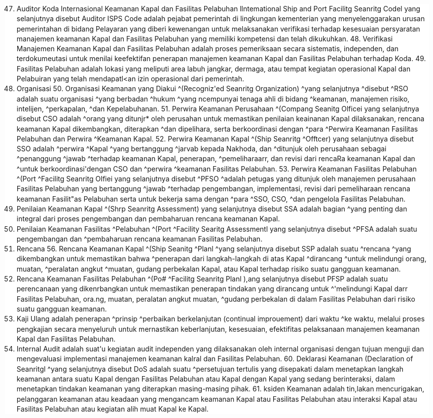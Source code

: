 47. Auditor Koda Internasional Keamanan Kapal dan Fasilitas Pelabuhan llntemational Ship and Port Facilitg Seanritg Codel yang selanjutnya disebut Auditor ISPS Code adalah pejabat pemerintah di lingkungan kementerian yang menyelenggarakan urusan pemerintahan di bidang Pelayaran yang diberi kewenangan untuk melaksanakan verifikasi terhadap kesesuaian persyaratan manajemen keamanan Kapal dan Fasilitas Pelabuhan yang memiliki kompetensi dan telah dikukuhkan. 48. Verifikasi Manajemen Keamanan Kapal dan Fasilitas Pelabuhan adalah proses pemeriksaan secara sistematis, independen, dan terdokumeutasi untuk menilai keefektifan penerapan manajemen keamanan Kapal dan Fasilitas Pelabuhan terhadap Koda. 49. Fasilitas Pelabuhan adalah lokasi yang meliputi area labuh jangkar, dermaga, atau tempat kegiatan operasional Kapal dan Pelabuiran yang telah mendapatl<an izin operasional dari pemerintah.
50. Organisasi 50. Organisasi Keamanan yang Diakui ^(Recogniz'ed Seanritg Organization) ^yang selanjutnya ^disebut ^RSO adalah suatu organisasi ^yang berbadan ^hukum ^yang ncempunyai tenaga ahli di bidang ^keamanan, manajemen risiko, intelijen, ^perkapalan, ^dan Kepelabuhanan. 51. Perwira Keamanan Perusahaan ^(Compang Seanitg Olficei yang selanjutnya disebut CSO adalah ^orang yang ditunjr* oleh perusahan untuk memastikan penilaian keainanan Kapal dilaksanakan, rencana keamanan Kapal dikembangkan, diterapkan ^dan dipelihara, serta berkoordinasi dengan ^para ^Perwira Keamanan Fasilitas Pelabuhan dan Perwira ^Keamanan Kapal. 52. Perwira Keamanan Kapal ^(Ship Seanritg ^Offtcer) yang selanjutnya disebut SSO adalah ^perwira ^Kapal ^yang bertanggung ^jarvab kepada Nakhoda, dan ^ditunjuk oleh perusahaan sebagai ^penanggung ^jawab ^terhadap keamanan Kapal, penerapan, ^pemeliharaarr, dan revisi dari rencaRa keamanan Kapal dan ^untuk berkoordinasi'dengan CSO dan ^perwira ^keamanan Fasilitas Pelabuhan. 53. Perwira Keamanan Fasilitas Pelabuhan ^(Port ^Facilitg Seanritg OIfiei yang selanjutnya disebut ^PFSO ^adalah petugas yang ditunjuk oleh manajemen perusahaan Fasilitas Pelabuhan yang bertanggung ^jawab ^terhadap pengembangan, implementasi, revisi dari pemeliharaan rencana keamanan Fasilit"as Pelabuhan serta untuk bekerja sama dengan ^para ^SSO, CSO, ^dan pengelola Fasilitas Pelabuhan.
54. Penilaian Keamanan Kapal ^(Shrp Seanritg Assessment) yang selanjutnya disebut SSA adalah bagian ^yang penting dan integral dari proses pengembangan dan pembaharuan rencana keamanan Kapal.
55. Penilaian Keamanan Fasilitas ^Pelabuhan ^(Port ^Facility Searitg Assessmentl yang selanjutnya disebut ^PFSA adalah suatu pengembangan dan ^pembaharuan rencana keamanan Fasilitas Pelabuhan.
56. Rencana 56. Rencana Keamanan Kapal ^(Ship Seanitg ^Planl ^yang selanjutnya disebut SSP adalah suatu ^rencana ^yang dikembangkan untuk memastikan bahwa ^penerapan dari langkah-langkah di atas Kapal ^dirancang ^untuk melindungi orang, muatan, ^peralatan angkut ^muatan, gudang perbekalan Kapal, atau Kapal terhadap risiko suatu gangguan keamanan.
57. Rencana Keamanan Fasilitas Pelabuhan ^(Po# ^Facilitg Seanritg Planl ),ang selanjutnya disebut PFSP adalah suatu perencanaan yang dikenrbangkan untuk memastikan penerapan tindakan yang dirancang untuk ^'melindungi Kapal darr Fasilitas Pelabuhan, ora.ng, muatan, peralatan angkut muatan, ^gudang perbekalan di dalam Fasilitas Pelabuhan dari risiko suatu gangguan keamanan.
58. Kaji Ulang adalah penerapan ^prinsip ^perbaikan berkelanjutan (continual improuement) dari waktu ^ke waktu, melalui proses pengkajian secara menyeluruh untuk mernastikan keberlanjutan, kesesuaian, efektifitas pelaksanaan manajemen keamanan Kapal dan Fasilitas Pelabuhan.
59. Internal Audit adalah suat'u kegiatan audit independen yang dilaksanakan oleh internal organisasi dengan tujuan menguji dan mengevaluasi implementasi manajemen keamanan kalral dan Fasilitas Pelabuhan. 60. Deklarasi Keamanan (Declaration of Seanritgl ^yang selanjutnya disebut DoS adalah suatu ^persetujuan tertulis yang disepakati dalam menetapkan langkah keamanan antara suatu Kapal dengan Fasilitas Pelabuhan atau Kapal dengan Kapal yang sedang berinteraksi, dalam menetapkan tindakan keamanan yang diterapkan masing-masing pihak. 61. ksiden Keamanan adalah tin,lakan mencurigakan, pelanggaran keamanan atau keadaan yang mengancam keamanan Kapal atau Fasilitas Pelabuhan atau interaksi Kapal atau Fasilitas Pelabuhan atau kegiatan alih muat Kapal ke Kapal.